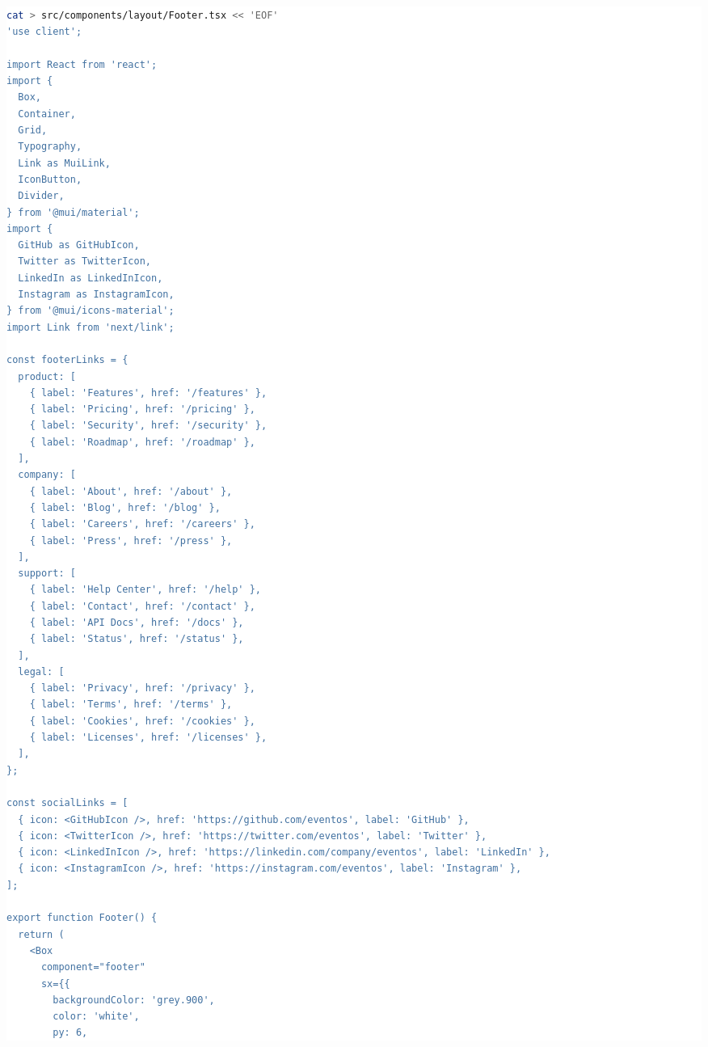 ```bash
cat > src/components/layout/Footer.tsx << 'EOF'
'use client';

import React from 'react';
import {
  Box,
  Container,
  Grid,
  Typography,
  Link as MuiLink,
  IconButton,
  Divider,
} from '@mui/material';
import {
  GitHub as GitHubIcon,
  Twitter as TwitterIcon,
  LinkedIn as LinkedInIcon,
  Instagram as InstagramIcon,
} from '@mui/icons-material';
import Link from 'next/link';

const footerLinks = {
  product: [
    { label: 'Features', href: '/features' },
    { label: 'Pricing', href: '/pricing' },
    { label: 'Security', href: '/security' },
    { label: 'Roadmap', href: '/roadmap' },
  ],
  company: [
    { label: 'About', href: '/about' },
    { label: 'Blog', href: '/blog' },
    { label: 'Careers', href: '/careers' },
    { label: 'Press', href: '/press' },
  ],
  support: [
    { label: 'Help Center', href: '/help' },
    { label: 'Contact', href: '/contact' },
    { label: 'API Docs', href: '/docs' },
    { label: 'Status', href: '/status' },
  ],
  legal: [
    { label: 'Privacy', href: '/privacy' },
    { label: 'Terms', href: '/terms' },
    { label: 'Cookies', href: '/cookies' },
    { label: 'Licenses', href: '/licenses' },
  ],
};

const socialLinks = [
  { icon: <GitHubIcon />, href: 'https://github.com/eventos', label: 'GitHub' },
  { icon: <TwitterIcon />, href: 'https://twitter.com/eventos', label: 'Twitter' },
  { icon: <LinkedInIcon />, href: 'https://linkedin.com/company/eventos', label: 'LinkedIn' },
  { icon: <InstagramIcon />, href: 'https://instagram.com/eventos', label: 'Instagram' },
];

export function Footer() {
  return (
    <Box
      component="footer"
      sx={{
        backgroundColor: 'grey.900',
        color: 'white',
        py: 6,
```